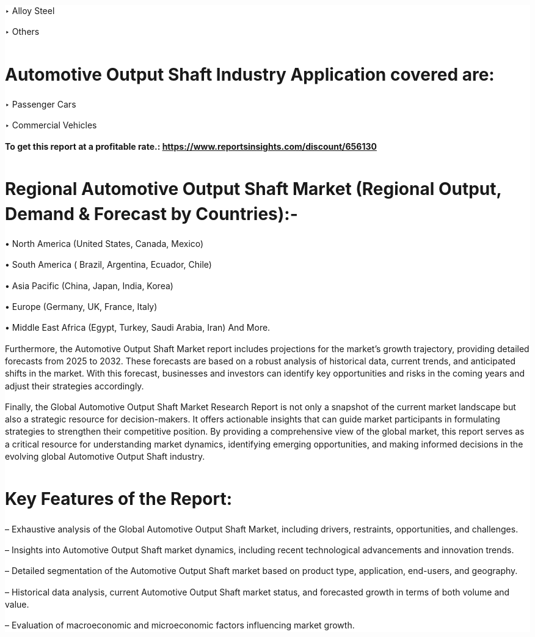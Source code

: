 ‣ Alloy Steel

‣ Others

# <strong>Automotive Output Shaft Industry Application covered are:</strong>

‣ Passenger Cars

‣ Commercial Vehicles

<strong>To get this report at a profitable rate.: <a href=https://www.reportsinsights.com/discount/656130>https://www.reportsinsights.com/discount/656130</a></strong>

# <strong>Regional Automotive Output Shaft Market (Regional Output, Demand &amp; Forecast by Countries):-</strong>

• North America (United States, Canada, Mexico)

• South America ( Brazil, Argentina, Ecuador, Chile)

• Asia Pacific (China, Japan, India, Korea)

• Europe (Germany, UK, France, Italy)

• Middle East Africa (Egypt, Turkey, Saudi Arabia, Iran) And More.

Furthermore, the Automotive Output Shaft Market report includes projections for the market’s growth trajectory, providing detailed forecasts from 2025 to 2032. These forecasts are based on a robust analysis of historical data, current trends, and anticipated shifts in the market. With this forecast, businesses and investors can identify key opportunities and risks in the coming years and adjust their strategies accordingly.

Finally, the Global Automotive Output Shaft Market Research Report is not only a snapshot of the current market landscape but also a strategic resource for decision-makers. It offers actionable insights that can guide market participants in formulating strategies to strengthen their competitive position. By providing a comprehensive view of the global market, this report serves as a critical resource for understanding market dynamics, identifying emerging opportunities, and making informed decisions in the evolving global Automotive Output Shaft industry.

# <strong>Key Features of the Report:</strong>

– Exhaustive analysis of the Global Automotive Output Shaft Market, including drivers, restraints, opportunities, and challenges.

– Insights into Automotive Output Shaft market dynamics, including recent technological advancements and innovation trends.

– Detailed segmentation of the Automotive Output Shaft market based on product type, application, end-users, and geography.

– Historical data analysis, current Automotive Output Shaft market status, and forecasted growth in terms of both volume and value.

– Evaluation of macroeconomic and microeconomic factors influencing market growth.
